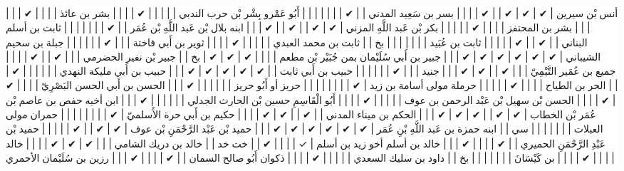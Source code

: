 | أنس بْن سيرين                                            | ✔       | ✔    | ✔       |         | ✔        |          |        |
| بسر بن سَعِيد المدني                                     |         | ✔    |         |         |          |          |        |
| أَبُو عَمْرو بِشْر بْن حرب الندبي                        |         |      |         |         | ✔        |          |        |
| بشر بن عائذ                                              |         |      |         | ✔       |          |          |        |
| بشر بن المحتفز                                           |         |      |         | ✔       |          |          |        |
| بكر بْن عَبد اللَّهِ المزني                              | ✔       | ✔    |         | ✔       |          | ✔        |        |
| ابنه بلال بْن عَبد اللَّهِ بْن عُمَر                     |         | ✔    |         |         |          |          |        |
| ثابت بن أسلم البناني                                     |         | ✔    |         | ✔       |          |          |        |
| ثابت بن عُبَيد                                           |         |      |         |         |          |          | بخ     |
| ثابت بن محمد العبدي                                      |         |      |         |         | ✔        |          |        |
| ثوير بن أَبي فاختة                                       |         |      | ✔       |         |          |          |        |
| جبلة بن سحيم الشيباني                                    | ✔       | ✔    | ✔       | ✔       | ✔        | ✔        |        |
| جبير بن أَبي سُلَيْمان بمن جُبَيْر بْن مطعم              |         |      |         | ✔       | ✔        | ✔        | بخ     |
| جبير بْن نفير الحضرمي                                    |         |      | ✔       |         | ✔        |          |        |
| جميع بن عُمَير التَّيْمِيّ                               |         |      | ✔       |         | ✔        | ✔        |        |
| جنيد                                                     |         |      | ✔       |         |          |          |        |
| حبيب بن أَبي ثابت                                        |         | ✔    | ✔       | ✔       | ✔        | ✔        |        |
| حبيب بن أَبي مليكة النهدي                                |         |      |         |         |          | ✔        |        |
| الحر بن الطياح                                           |         |      |         | ✔       |          |          |        |
| حرملة مولى أسامة بن زيد                                  | ✔       |      |         |         |          |          |        |
| حريز أو أَبُو حريز                                       |         |      |         |         |          | ✔        |        |
| الحسن بن أَبي الحسن البَصْرِيّ                           |         |      |         | ✔       | ✔        |          |        |
| الحسن بْن سهيل بْن عَبْد الرحمن بن عوف                   |         |      |         |         | ✔        |          |        |
| أَبُو الْقَاسِمِ حسين بْن الحارث الجدلي                  |         |      |         |         |          | ✔        |        |
| ابن أخيه حفص بن عاصم بْن عُمَر بْن الخطاب                | ✔       | ✔    |         | ✔       | ✔        | ✔        |        |
| الحكم بن ميناء المدني                                    |         | ✔    |         | ✔       | ✔        |          |        |
| حكيم بن أَبي حرة الأَسلميّ                               | ✔       |      |         |         |          |          |        |
| حمران مولى العبلات                                       |         |      |         |         |          |          | سي     |
| ابنه حمزة بن عَبد اللَّهِ بْنِ عُمَر                     | ✔       | ✔    | ✔       | ✔       | ✔        | ✔        |        |
| حميد بْن عَبْد الرَّحْمَنِ بْن عوف                       | ✔       | ✔    |         | ✔       |          |          |        |
| حميد بْن عَبْدِ الرَّحْمَنِ الحميري                      |         | ✔    |         |         |          | ✔        |        |
| خالد بن أسلم أخو زيد بن أسلم                             | ✓       |      |         |         | ✔        |          | خت خد  |
| خالد بن دريك الشامي                                      |         |      | ✔       | ✔       | ✔        |          |        |
| خالد بن كَيْسَانَ                                        |         |      |         |         |          |          | بخ     |
| داود بن سليك السعدي                                      |         |      |         |         | ✔        |          |        |
| ذكوان أَبُو صالح السمان                                  |         | ✔    |         |         |          | ✔        |        |
| رزين بن سُلَيْمان الأحمري                                |         |      |         | ✔       |          |          |        |